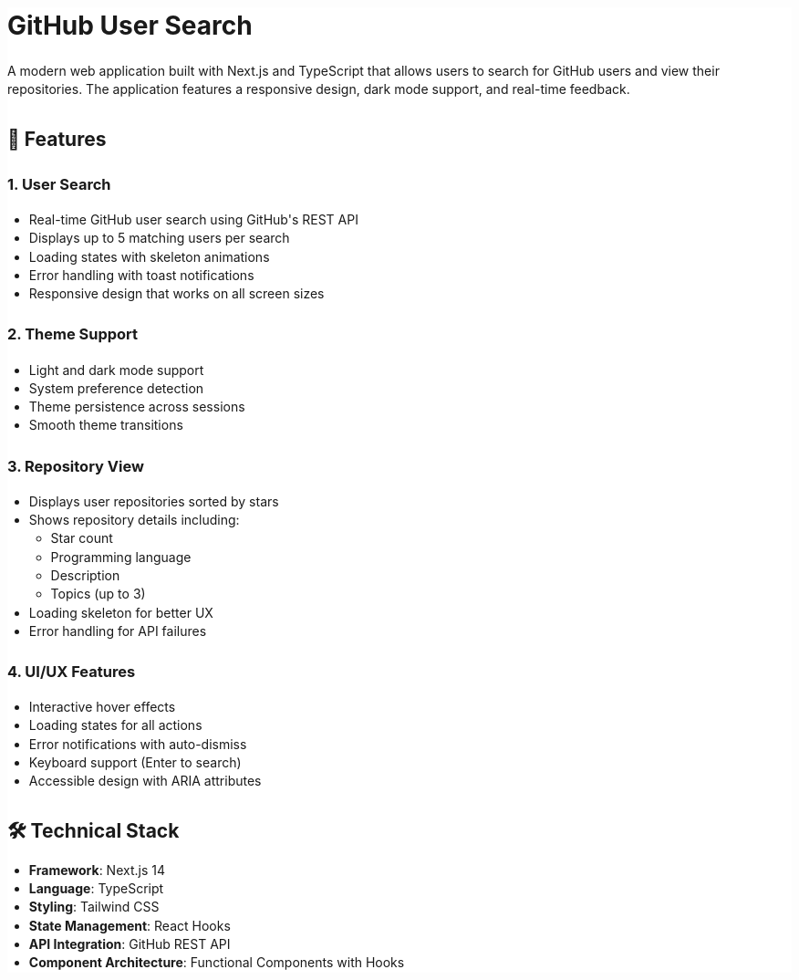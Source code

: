 # GitHub User Search

A modern web application built with Next.js and TypeScript that allows users to search for GitHub users and view their repositories. The application features a responsive design, dark mode support, and real-time feedback.

## 🚀 Features

### 1. User Search

- Real-time GitHub user search using GitHub's REST API
- Displays up to 5 matching users per search
- Loading states with skeleton animations
- Error handling with toast notifications
- Responsive design that works on all screen sizes

### 2. Theme Support

- Light and dark mode support
- System preference detection
- Theme persistence across sessions
- Smooth theme transitions

### 3. Repository View

- Displays user repositories sorted by stars
- Shows repository details including:
  - Star count
  - Programming language
  - Description
  - Topics (up to 3)
- Loading skeleton for better UX
- Error handling for API failures

### 4. UI/UX Features

- Interactive hover effects
- Loading states for all actions
- Error notifications with auto-dismiss
- Keyboard support (Enter to search)
- Accessible design with ARIA attributes

## 🛠 Technical Stack

- **Framework**: Next.js 14
- **Language**: TypeScript
- **Styling**: Tailwind CSS
- **State Management**: React Hooks
- **API Integration**: GitHub REST API
- **Component Architecture**: Functional Components with Hooks
